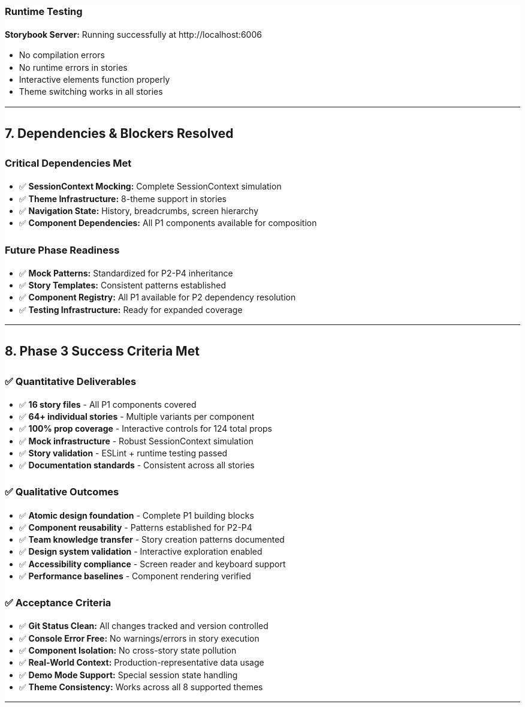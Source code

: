 ### Runtime Testing
**Storybook Server:** Running successfully at http://localhost:6006
- No compilation errors
- No runtime errors in stories
- Interactive elements function properly
- Theme switching works in all stories

---

## 7. Dependencies & Blockers Resolved

### Critical Dependencies Met
- ✅ **SessionContext Mocking:** Complete SessionContext simulation
- ✅ **Theme Infrastructure:** 8-theme support in stories
- ✅ **Navigation State:** History, breadcrumbs, screen hierarchy
- ✅ **Component Dependencies:** All P1 components available for composition

### Future Phase Readiness
- ✅ **Mock Patterns:** Standardized for P2-P4 inheritance
- ✅ **Story Templates:** Consistent patterns established
- ✅ **Component Registry:** All P1 available for P2 dependency resolution
- ✅ **Testing Infrastructure:** Ready for expanded coverage

---

## 8. Phase 3 Success Criteria Met

### ✅ Quantitative Deliverables
- ✅ **16 story files** - All P1 components covered
- ✅ **64+ individual stories** - Multiple variants per component
- ✅ **100% prop coverage** - Interactive controls for 124 total props
- ✅ **Mock infrastructure** - Robust SessionContext simulation
- ✅ **Story validation** - ESLint + runtime testing passed
- ✅ **Documentation standards** - Consistent across all stories

### ✅ Qualitative Outcomes
- ✅ **Atomic design foundation** - Complete P1 building blocks
- ✅ **Component reusability** - Patterns established for P2-P4
- ✅ **Team knowledge transfer** - Story creation patterns documented
- ✅ **Design system validation** - Interactive exploration enabled
- ✅ **Accessibility compliance** - Screen reader and keyboard support
- ✅ **Performance baselines** - Component rendering verified

### ✅ Acceptance Criteria
- ✅ **Git Status Clean:** All changes tracked and version controlled
- ✅ **Console Error Free:** No warnings/errors in story execution
- ✅ **Component Isolation:** No cross-story state pollution
- ✅ **Real-World Context:** Production-representative data usage
- ✅ **Demo Mode Support:** Special session state handling
- ✅ **Theme Consistency:** Works across all 8 supported themes

---